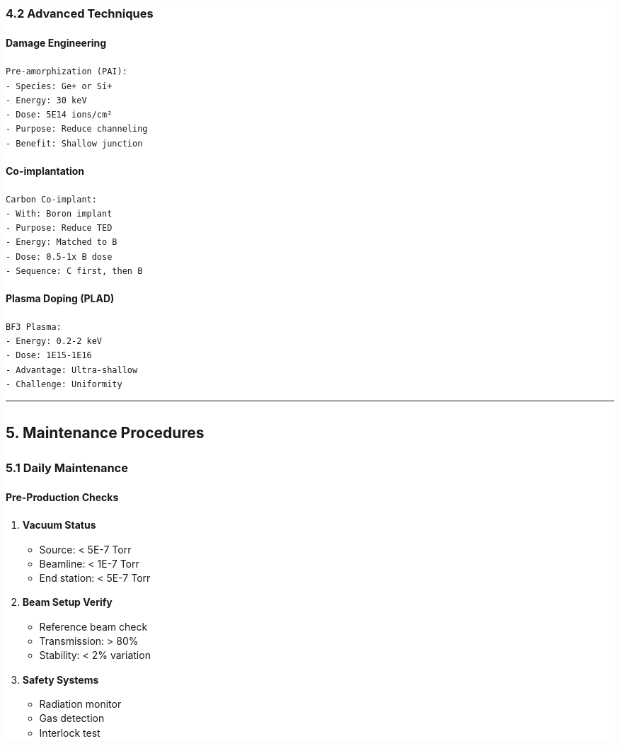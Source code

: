 ### 4.2 Advanced Techniques

#### Damage Engineering
```
Pre-amorphization (PAI):
- Species: Ge+ or Si+
- Energy: 30 keV
- Dose: 5E14 ions/cm²
- Purpose: Reduce channeling
- Benefit: Shallow junction
```

#### Co-implantation
```
Carbon Co-implant:
- With: Boron implant
- Purpose: Reduce TED
- Energy: Matched to B
- Dose: 0.5-1x B dose
- Sequence: C first, then B
```

#### Plasma Doping (PLAD)
```
BF3 Plasma:
- Energy: 0.2-2 keV
- Dose: 1E15-1E16
- Advantage: Ultra-shallow
- Challenge: Uniformity
```

---

## 5. Maintenance Procedures

### 5.1 Daily Maintenance

#### Pre-Production Checks
1. **Vacuum Status**
   - Source: < 5E-7 Torr
   - Beamline: < 1E-7 Torr
   - End station: < 5E-7 Torr

2. **Beam Setup Verify**
   - Reference beam check
   - Transmission: > 80%
   - Stability: < 2% variation

3. **Safety Systems**
   - Radiation monitor
   - Gas detection
   - Interlock test
